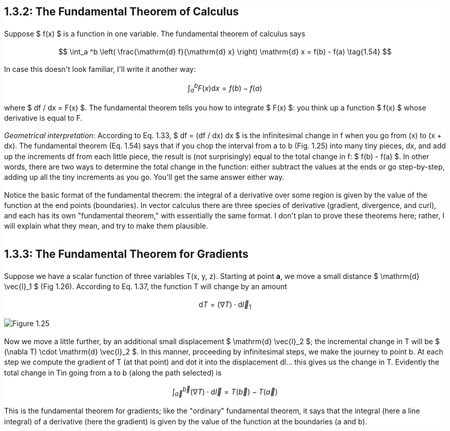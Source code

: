 ## 1.3.2: The Fundamental Theorem of Calculus

Suppose $ f(x) $ is a function in one variable. The fundamental theorem of calculus says

$$
\int_a ^b \left( \frac{\mathrm{d} f}{\mathrm{d} x} \right) \mathrm{d} x = f(b) - f(a) \tag{1.54}
$$

In case this doesn't look familiar, I'll write it another way:

$$
\int_a ^b F(x) \mathrm{d} x = f(b) - f(a)
$$

where $ df / dx = F(x) $. The fundamental theorem tells you how to integrate $ F(x) $: you think up a function $ f(x) $ whose derivative is equal to F.

_Geometrical interpretation_:  According to Eq. 1.33, $ df = (df / dx) dx $  is the infinitesimal change in f when you go from (x) to (x + dx). The fundamental theorem (Eq. 1.54) says that if you chop the interval from a to b (Fig. 1.25) into many tiny pieces, dx, and add up the increments df from each little piece, the result is (not surprisingly) equal to the total change in f: $ f(b) - f(a) $. In other words, there are two ways to determine the total change in the function: either subtract the values at the ends or go step-by-step, adding up all the tiny increments as you go. You'll get the same answer either way.

Notice the basic format of the fundamental theorem: the integral of a derivative over some region is given by the value of the function at the end points (boundaries). In vector calculus there are three species of derivative (gradient, divergence, and curl), and each has its own "fundamental theorem," with essentially the same format. I don't plan to prove these theorems here; rather, I will explain what they mean, and try to make them plausible.

## 1.3.3: The Fundamental Theorem for Gradients

Suppose we have a scalar function of three variables T(x, y, z). Starting at point __a__, we move a small distance $ \mathrm{d} \vec{l}_1 $ (Fig 1.26). According to Eq. 1.37, the function T will change by an amount

$$
\mathrm{d} T = (\nabla  T) \cdot \mathrm{d} \vec{l}_1
$$

![Figure 1.25](../img/1.25.png)

Now we move a little further, by an additional small displacement $ \mathrm{d} \vec{l}_2 $; the incremental change in T will be $ (\nabla  T) \cdot \mathrm{d} \vec{l}_2 $. In this manner, proceeding by infinitesimal steps, we make the journey to point b. At each step we compute the gradient of T (at that point) and dot it into the displacement dl... this gives us the change in T. Evidently the total change in Tin going from a to b (along the path selected) is

$$
\int_{\vec{a}} ^{\vec{b}} (\nabla  T) \cdot \mathrm{d} \vec{l} = T(\vec{b}) - T(\vec{a}) \tag{1.55}
$$


This is the fundamental theorem for gradients; like the "ordinary" fundamental theorem, it says that the integral (here a line integral) of a derivative (here the gradient) is given by the value of the function at the boundaries (a and b).
